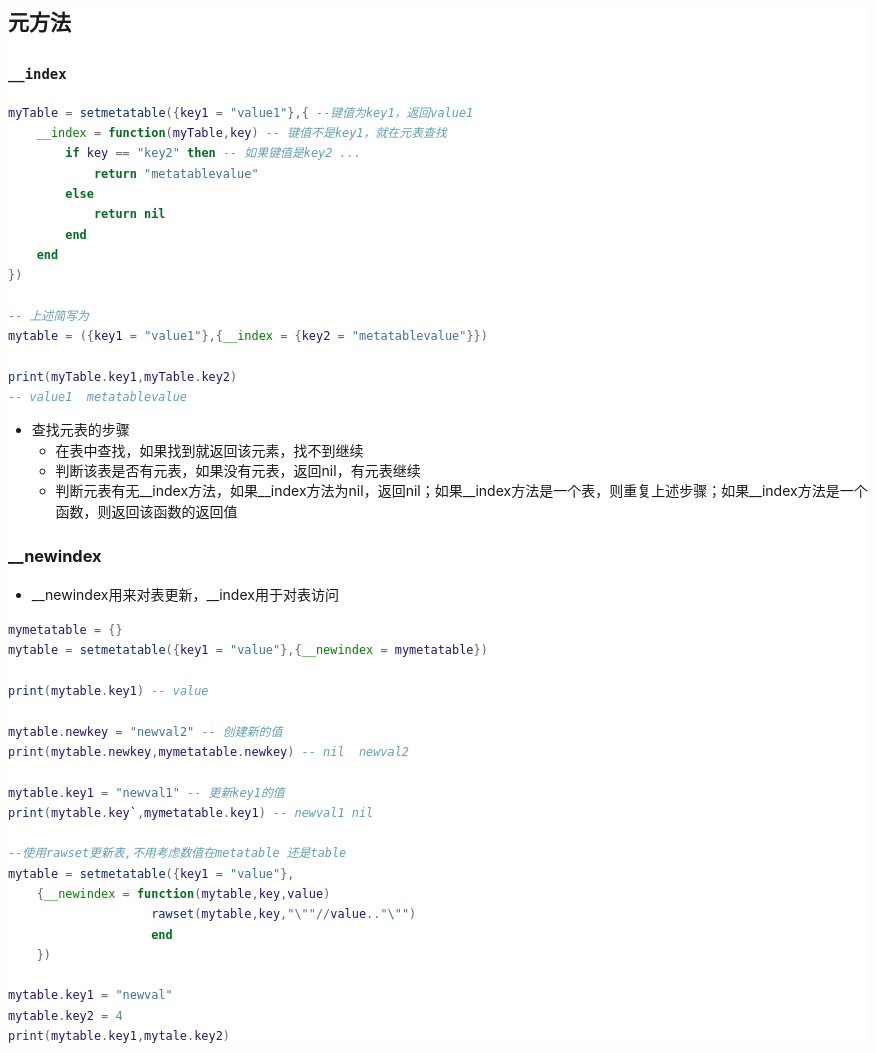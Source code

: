 ## 元方法

### `__index`

~~~lua
myTable = setmetatable({key1 = "value1"},{ --键值为key1，返回value1
    __index = function(myTable,key) -- 键值不是key1，就在元表查找
        if key == "key2" then -- 如果键值是key2 ...
            return "metatablevalue"
        else
            return nil
        end
    end
})

-- 上述简写为
mytable = ({key1 = "value1"},{__index = {key2 = "metatablevalue"}})

print(myTable.key1,myTable.key2)
-- value1  metatablevalue
~~~

- 查找元表的步骤
  - 在表中查找，如果找到就返回该元素，找不到继续
  - 判断该表是否有元表，如果没有元表，返回nil，有元表继续
  - 判断元表有无__index方法，如果\_\_index方法为nil，返回nil；如果\_\_index方法是一个表，则重复上述步骤；如果\_\_index方法是一个函数，则返回该函数的返回值

### __newindex

- __newindex用来对表更新，\_\_index用于对表访问

~~~lua
mymetatable = {}
mytable = setmetatable({key1 = "value"},{__newindex = mymetatable})

print(mytable.key1) -- value

mytable.newkey = "newval2" -- 创建新的值
print(mytable.newkey,mymetatable.newkey) -- nil  newval2

mytable.key1 = "newval1" -- 更新key1的值
print(mytable.key`,mymetatable.key1) -- newval1 nil

--使用rawset更新表,不用考虑数值在metatable 还是table
mytable = setmetatable({key1 = "value"},
    {__newindex = function(mytable,key,value)
    				rawset(mytable,key,"\""//value.."\"")
        			end
    })

mytable.key1 = "newval"
mytable.key2 = 4
print(mytable.key1,mytale.key2)
~~~
